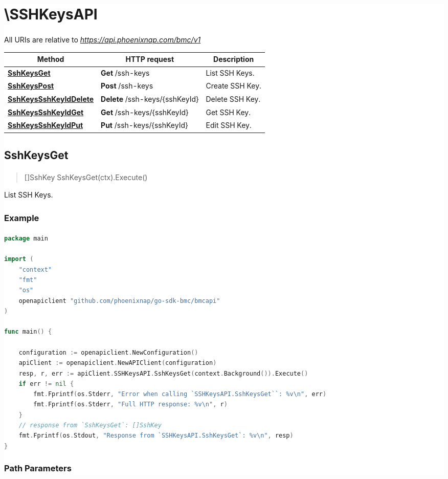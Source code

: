 # \SSHKeysAPI

All URIs are relative to *https://api.phoenixnap.com/bmc/v1*

Method | HTTP request | Description
------------- | ------------- | -------------
[**SshKeysGet**](SSHKeysAPI.md#SshKeysGet) | **Get** /ssh-keys | List SSH Keys.
[**SshKeysPost**](SSHKeysAPI.md#SshKeysPost) | **Post** /ssh-keys | Create SSH Key.
[**SshKeysSshKeyIdDelete**](SSHKeysAPI.md#SshKeysSshKeyIdDelete) | **Delete** /ssh-keys/{sshKeyId} | Delete SSH Key.
[**SshKeysSshKeyIdGet**](SSHKeysAPI.md#SshKeysSshKeyIdGet) | **Get** /ssh-keys/{sshKeyId} | Get SSH Key.
[**SshKeysSshKeyIdPut**](SSHKeysAPI.md#SshKeysSshKeyIdPut) | **Put** /ssh-keys/{sshKeyId} | Edit SSH Key.



## SshKeysGet

> []SshKey SshKeysGet(ctx).Execute()

List SSH Keys.



### Example

```go
package main

import (
	"context"
	"fmt"
	"os"
	openapiclient "github.com/phoenixnap/go-sdk-bmc/bmcapi"
)

func main() {

	configuration := openapiclient.NewConfiguration()
	apiClient := openapiclient.NewAPIClient(configuration)
	resp, r, err := apiClient.SSHKeysAPI.SshKeysGet(context.Background()).Execute()
	if err != nil {
		fmt.Fprintf(os.Stderr, "Error when calling `SSHKeysAPI.SshKeysGet``: %v\n", err)
		fmt.Fprintf(os.Stderr, "Full HTTP response: %v\n", r)
	}
	// response from `SshKeysGet`: []SshKey
	fmt.Fprintf(os.Stdout, "Response from `SSHKeysAPI.SshKeysGet`: %v\n", resp)
}
```

### Path Parameters
